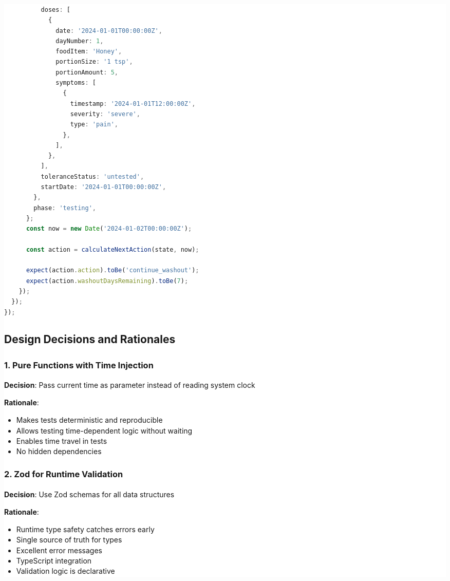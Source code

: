 ```typescript
          doses: [
            {
              date: '2024-01-01T00:00:00Z',
              dayNumber: 1,
              foodItem: 'Honey',
              portionSize: '1 tsp',
              portionAmount: 5,
              symptoms: [
                {
                  timestamp: '2024-01-01T12:00:00Z',
                  severity: 'severe',
                  type: 'pain',
                },
              ],
            },
          ],
          toleranceStatus: 'untested',
          startDate: '2024-01-01T00:00:00Z',
        },
        phase: 'testing',
      };
      const now = new Date('2024-01-02T00:00:00Z');

      const action = calculateNextAction(state, now);

      expect(action.action).toBe('continue_washout');
      expect(action.washoutDaysRemaining).toBe(7);
    });
  });
});
```

## Design Decisions and Rationales

### 1. Pure Functions with Time Injection

**Decision**: Pass current time as parameter instead of reading system clock

**Rationale**:

- Makes tests deterministic and reproducible
- Allows testing time-dependent logic without waiting
- Enables time travel in tests
- No hidden dependencies

### 2. Zod for Runtime Validation

**Decision**: Use Zod schemas for all data structures

**Rationale**:

- Runtime type safety catches errors early
- Single source of truth for types
- Excellent error messages
- TypeScript integration
- Validation logic is declarative
